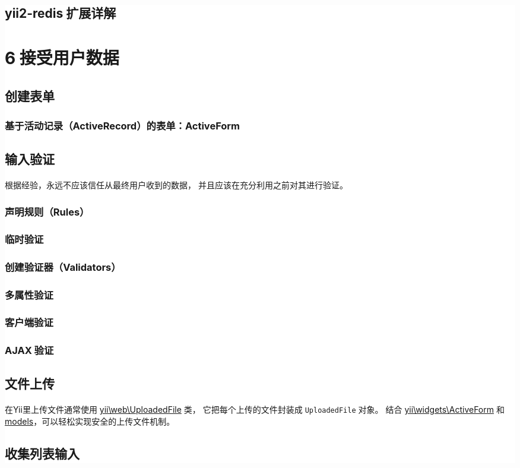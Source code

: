 

## yii2-redis 扩展详解



# 6 接受用户数据

## 创建表单



### 基于活动记录（ActiveRecord）的表单：ActiveForm



## 输入验证

根据经验，永远不应该信任从最终用户收到的数据， 并且应该在充分利用之前对其进行验证。

### 声明规则（Rules）



### 临时验证



### 创建验证器（Validators）



### 多属性验证



### 客户端验证



### AJAX 验证



## 文件上传

在Yii里上传文件通常使用 [yii\web\UploadedFile](https://www.yiichina.com/doc/api/2.0/yii-web-uploadedfile) 类， 它把每个上传的文件封装成 `UploadedFile` 对象。 结合 [yii\widgets\ActiveForm](https://www.yiichina.com/doc/api/2.0/yii-widgets-activeform) 和 [models](https://www.yiichina.com/doc/guide/2.0/structure-models)，可以轻松实现安全的上传文件机制。



## 收集列表输入

